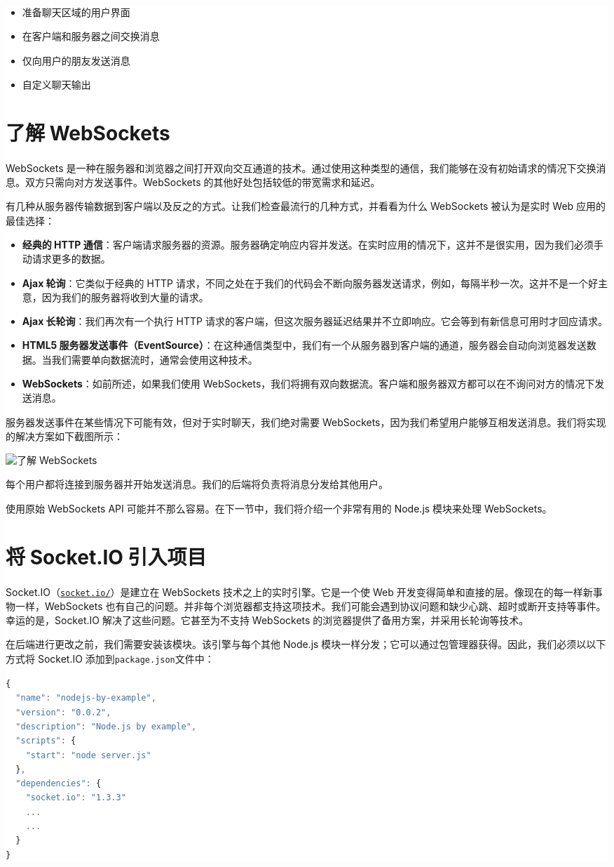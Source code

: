 +   准备聊天区域的用户界面

+   在客户端和服务器之间交换消息

+   仅向用户的朋友发送消息

+   自定义聊天输出

# 了解 WebSockets

WebSockets 是一种在服务器和浏览器之间打开双向交互通道的技术。通过使用这种类型的通信，我们能够在没有初始请求的情况下交换消息。双方只需向对方发送事件。WebSockets 的其他好处包括较低的带宽需求和延迟。

有几种从服务器传输数据到客户端以及反之的方式。让我们检查最流行的几种方式，并看看为什么 WebSockets 被认为是实时 Web 应用的最佳选择：

+   **经典的 HTTP 通信**：客户端请求服务器的资源。服务器确定响应内容并发送。在实时应用的情况下，这并不是很实用，因为我们必须手动请求更多的数据。

+   **Ajax 轮询**：它类似于经典的 HTTP 请求，不同之处在于我们的代码会不断向服务器发送请求，例如，每隔半秒一次。这并不是一个好主意，因为我们的服务器将收到大量的请求。

+   **Ajax 长轮询**：我们再次有一个执行 HTTP 请求的客户端，但这次服务器延迟结果并不立即响应。它会等到有新信息可用时才回应请求。

+   **HTML5 服务器发送事件（EventSource）**：在这种通信类型中，我们有一个从服务器到客户端的通道，服务器会自动向浏览器发送数据。当我们需要单向数据流时，通常会使用这种技术。

+   **WebSockets**：如前所述，如果我们使用 WebSockets，我们将拥有双向数据流。客户端和服务器双方都可以在不询问对方的情况下发送消息。

服务器发送事件在某些情况下可能有效，但对于实时聊天，我们绝对需要 WebSockets，因为我们希望用户能够互相发送消息。我们将实现的解决方案如下截图所示：

![了解 WebSockets](https://github.com/OpenDocCN/freelearn-node-zh/raw/master/docs/node-ex/img/image00186.jpeg)

每个用户都将连接到服务器并开始发送消息。我们的后端将负责将消息分发给其他用户。

使用原始 WebSockets API 可能并不那么容易。在下一节中，我们将介绍一个非常有用的 Node.js 模块来处理 WebSockets。

# 将 Socket.IO 引入项目

Socket.IO（[`socket.io/`](http://socket.io/)）是建立在 WebSockets 技术之上的实时引擎。它是一个使 Web 开发变得简单和直接的层。像现在的每一样新事物一样，WebSockets 也有自己的问题。并非每个浏览器都支持这项技术。我们可能会遇到协议问题和缺少心跳、超时或断开支持等事件。幸运的是，Socket.IO 解决了这些问题。它甚至为不支持 WebSockets 的浏览器提供了备用方案，并采用长轮询等技术。

在后端进行更改之前，我们需要安装该模块。该引擎与每个其他 Node.js 模块一样分发；它可以通过包管理器获得。因此，我们必须以以下方式将 Socket.IO 添加到`package.json`文件中：

```js
{
  "name": "nodejs-by-example",
  "version": "0.0.2",
  "description": "Node.js by example",
  "scripts": {
    "start": "node server.js"
  },
  "dependencies": {
    "socket.io": "1.3.3"
    ...
    ...
  }
}
```
